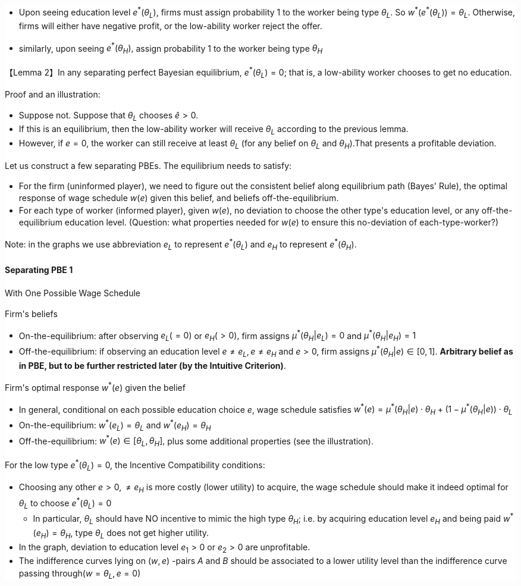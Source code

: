 - Upon seeing education level $e^{*}\left(\theta_{L}\right),$ firms must assign probability 1 to the worker being type $\theta_{L}$. So $w^{*}\left(e^{*}\left(\theta_{L}\right)\right)=\theta_{L} .$ Otherwise, firms will either have negative profit, or the low-ability worker reject the offer.

- similarly, upon seeing $e^{*}\left(\theta_{H}\right),$ assign probability 1 to the worker being type $\theta_{H}$

【Lemma 2】In any separating perfect Bayesian equilibrium, $e^{*}\left(\theta_{L}\right)=0 ;$ that is, a low-ability worker chooses to get no education.

Proof and an illustration:

- Suppose not. Suppose that $\theta_{L}$ chooses $\hat{e}>0$.
- If this is an equilibrium, then the low-ability worker will receive $\theta_{L}$ according to the previous lemma.
- However, if $e=0$, the worker can still receive at least $\theta_{L}$ (for any belief on $\left.\theta_{L} \text { and } \theta_{H}\right)$.That presents a profitable deviation.

Let us construct a few separating PBEs. The equilibrium needs to satisfy:

- For the firm (uninformed player), we need to figure out the consistent belief along equilibrium path (Bayes' Rule), the optimal response of wage schedule $w(e)$ given this belief, and beliefs off-the-equilibrium.
- For each type of worker (informed player), given $w(e),$ no deviation to choose the other type's education level, or any off-the-equilibrium education level. (Question: what properties needed for $w(e)$ to ensure this no-deviation of each-type-worker?)

Note: in the graphs we use abbreviation $e_{L}$ to represent $e^{*}\left(\theta_{L}\right)$ and $e_{H}$ to represent $e^{*}\left(\theta_{H}\right)$.

#### Separating PBE 1 

With One Possible Wage Schedule

Firm's beliefs

- On-the-equilibrium: after observing $e_{L}(=0)$ or $e_{H}(>0),$ firm assigns $\mu^{*}\left(\theta_{H} | e_{L}\right)=0$ and $\mu^{*}\left(\theta_{H} | e_{H}\right)=1$
- Off-the-equilibrium: if observing an education level $e \neq e_{L}, e \neq e_{H}$ and $e>0,$ firm assigns $\mu^{*}\left(\theta_{H} | e\right) \in[0,1] .$ **Arbitrary belief as in PBE, but to be further restricted later (by the Intuitive Criterion)**.

Firm's optimal response $w^{*}(e)$ given the belief

- In general, conditional on each possible education choice $e,$ wage schedule satisfies $w^{*}(e)=\mu^{*}\left(\theta_{H} | e\right) \cdot \theta_{H}+\left(1-\mu^{*}\left(\theta_{H} | e\right)\right) \cdot \theta_{L}$
- On-the-equilibrium: $w^{*}\left(e_{L}\right)=\theta_{L}$ and $w^{*}\left(e_{H}\right)=\theta_{H}$
- Off-the-equilibrium: $w^{*}(e) \in\left[\theta_{L}, \theta_{H}\right],$ plus some additional properties (see the illustration).

For the low type $e^{*}\left(\theta_{L}\right)=0,$ the Incentive Compatibility conditions:

- Choosing any other $e>0, \neq e_{H}$ is more costly (lower utility) to acquire, the wage schedule should make it indeed optimal for $\theta_{L}$ to choose $e^{*}\left(\theta_{L}\right)=0$
    - In particular, $\theta_{L}$ should have NO incentive to mimic the high type $\theta_{H}$; i.e. by acquiring education level $e_{H}$ and being paid $w^{*}\left(e_{H}\right)=\theta_{H},$ type $\theta_{L}$ does not get higher utility.
- In the graph, deviation to education level $e_{1}>0$ or $e_{2}>0$ are unprofitable.
- The indifference curves lying on $(w, e)$ -pairs $A$ and $B$ should be associated to a lower utility level than the indifference curve passing through$\left(w=\theta_{L}, e=0\right)$
